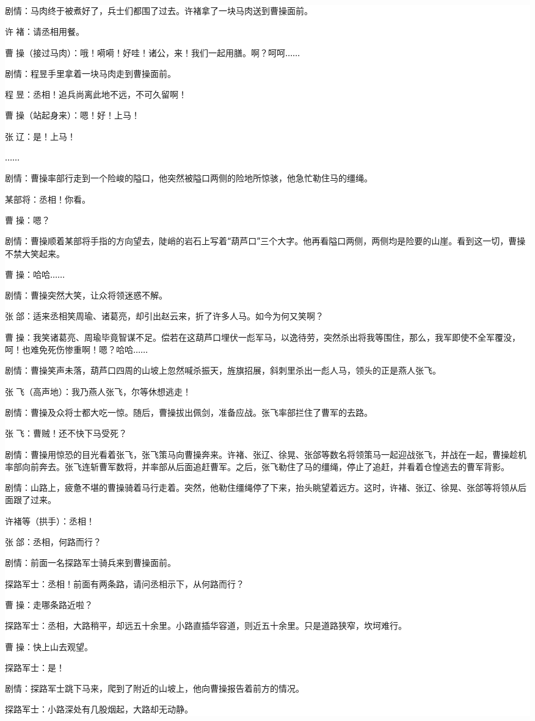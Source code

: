 剧情：马肉终于被煮好了，兵士们都围了过去。许褚拿了一块马肉送到曹操面前。

许 褚：请丞相用餐。

曹 操（接过马肉）：哦！嗬嗬！好哇！诸公，来！我们一起用膳。啊？呵呵……

剧情：程昱手里拿着一块马肉走到曹操面前。

程 昱：丞相！追兵尚离此地不远，不可久留啊！

曹 操（站起身来）：嗯！好！上马！

张 辽：是！上马！

……

剧情：曹操率部行走到一个险峻的隘口，他突然被隘口两侧的险地所惊骇，他急忙勒住马的缰绳。

某部将：丞相！你看。

曹 操：嗯？

剧情：曹操顺着某部将手指的方向望去，陡峭的岩石上写着“葫芦口”三个大字。他再看隘口两侧，两侧均是险要的山崖。看到这一切，曹操不禁大笑起来。

曹 操：哈哈……

剧情：曹操突然大笑，让众将领迷惑不解。

张 郃：适来丞相笑周瑜、诸葛亮，却引出赵云来，折了许多人马。如今为何又笑啊？

曹 操：我笑诸葛亮、周瑜毕竟智谋不足。偿若在这葫芦口埋伏一彪军马，以逸待劳，突然杀出将我等围住，那么，我军即使不全军覆没，呵！也难免死伤惨重啊！嗯？哈哈……

剧情：曹操笑声未落，葫芦口四周的山坡上忽然喊杀振天，旌旗招展，斜刺里杀出一彪人马，领头的正是燕人张飞。

张 飞（高声地）：我乃燕人张飞，尔等休想逃走！

剧情：曹操及众将士都大吃一惊。随后，曹操拔出佩剑，准备应战。张飞率部拦住了曹军的去路。

张 飞：曹贼！还不快下马受死？

剧情：曹操用惊恐的目光看着张飞，张飞策马向曹操奔来。许褚、张辽、徐晃、张郃等数名将领策马一起迎战张飞，并战在一起，曹操趁机率部向前奔去。张飞连斩曹军数将，并率部从后面追赶曹军。之后，张飞勒住了马的缰绳，停止了追赶，并看着仓惶逃去的曹军背影。

剧情：山路上，疲惫不堪的曹操骑着马行走着。突然，他勒住缰绳停了下来，抬头眺望着远方。这时，许褚、张辽、徐晃、张郃等将领从后面跟了过来。

许褚等（拱手）：丞相！

张 郃：丞相，何路而行？

剧情：前面一名探路军士骑兵来到曹操面前。

探路军士：丞相！前面有两条路，请问丞相示下，从何路而行？

曹 操：走哪条路近啦？

探路军士：丞相，大路稍平，却远五十余里。小路直插华容道，则近五十余里。只是道路狭窄，坎坷难行。

曹 操：快上山去观望。

探路军士：是！

剧情：探路军士跳下马来，爬到了附近的山坡上，他向曹操报告着前方的情况。

探路军士：小路深处有几股烟起，大路却无动静。
